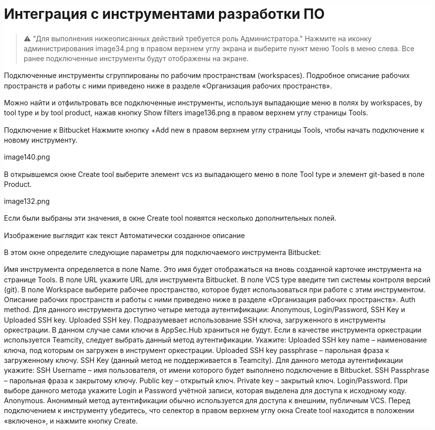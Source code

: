 # Интеграция с инструментами разработки ПО

> :warning: "Для выполнения нижеописанных действий требуется роль Администратора."
Нажмите на иконку администрирования image34.png в правом верхнем углу экрана и выберите пункт меню Tools в меню слева. Все ранее подключенные инструменты будут отображены на экране.



Подключенные инструменты сгруппированы по рабочим пространствам (workspaces). Подробное описание рабочих пространств и работы с ними приведено ниже в разделе «Организация рабочих пространств».

Можно найти и отфильтровать все подключенные инструменты, используя выпадающие меню в полях by workspaces, by tool type и by tool product, нажав кнопку Show filters image136.png в правом верхнем углу страницы Tools.

Подключение к Bitbucket
Нажмите кнопку +Add new в правом верхнем углу страницы Tools, чтобы начать подключение к новому инструменту.

image140.png

В открывшемся окне Create tool выберите элемент vcs из выпадающего меню в поле Tool type и элемент git-based в поле Product.

image132.png

Если были выбраны эти значения, в окне Create tool появятся несколько дополнительных полей.

Изображение выглядит как текст
Автоматически созданное описание

В этом окне определите следующие параметры для подключаемого инструмента Bitbucket:

Имя инструмента определяется в поле Name. Это имя будет отображаться на вновь созданной карточке инструмента на странице Tools.
В поле URL укажите URL для инструмента Bitbucket.
В поле VCS type введите тип системы контроля версий (git).
В поле Workspace выберите рабочее пространство, которое будет использоваться при работе с этим инструментом. Описание рабочих пространств и работы с ними приведено ниже в разделе «Организация рабочих пространств».
Auth method. Для данного инструмента доступно четыре метода аутентификации: Anonymous, Login/Password, SSH Key и Uploaded SSH key.
Uploaded SSH key. Подразумевает использование SSH ключа, загруженного в инструменты оркестрации. В данном случае сами ключи в AppSec.Hub храниться не будут. Если в качестве инструмента оркестрации используется Teamcity, следует выбрать данный метод аутентификации. Укажите:
Uploaded SSH key name – наименование ключа, под которым он загружен в инструмент оркестрации.
Uploaded SSH key passphrase – парольная фраза к загруженному ключу.
SSH Key (данный метод не поддерживается в Teamcity). Для данного метода аутентификации укажите:
SSH Username – имя пользователя, от имени которого будет выполнено подключение в Bitbucket.
SSH Passphrase – парольная фраза к закрытому ключу.
Public key – открытый ключ.
Private key – закрытый ключ.
Login/Password. При выборе данного метода укажите Login и Password учётной записи, которая выделена для доступа к исходному коду.
Anonymous. Анонимный метод аутентификации обычно используется для доступа к внешним, публичным VCS.
Перед подключением к инструменту убедитесь, что селектор в правом верхнем углу окна Create tool находится в положении «включено», и нажмите кнопку Create.

